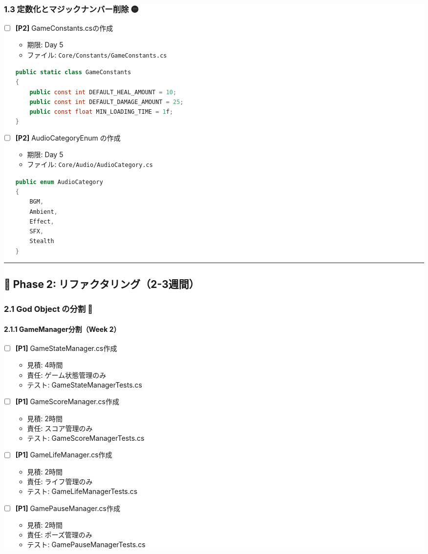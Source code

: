 ### 1.3 定数化とマジックナンバー削除 🟡

- [ ] **[P2]** GameConstants.csの作成
  - 期限: Day 5
  - ファイル: `Core/Constants/GameConstants.cs`
  ```csharp
  public static class GameConstants
  {
      public const int DEFAULT_HEAL_AMOUNT = 10;
      public const int DEFAULT_DAMAGE_AMOUNT = 25;
      public const float MIN_LOADING_TIME = 1f;
  }
  ```

- [ ] **[P2]** AudioCategoryEnum の作成
  - 期限: Day 5
  - ファイル: `Core/Audio/AudioCategory.cs`
  ```csharp
  public enum AudioCategory
  {
      BGM,
      Ambient,
      Effect,
      SFX,
      Stealth
  }
  ```

---

## 🔨 Phase 2: リファクタリング（2-3週間）

### 2.1 God Object の分割 🔴

#### 2.1.1 GameManager分割（Week 2）
- [ ] **[P1]** GameStateManager.cs作成
  - 見積: 4時間
  - 責任: ゲーム状態管理のみ
  - テスト: GameStateManagerTests.cs
  
- [ ] **[P1]** GameScoreManager.cs作成
  - 見積: 2時間
  - 責任: スコア管理のみ
  - テスト: GameScoreManagerTests.cs
  
- [ ] **[P1]** GameLifeManager.cs作成
  - 見積: 2時間
  - 責任: ライフ管理のみ
  - テスト: GameLifeManagerTests.cs
  
- [ ] **[P1]** GamePauseManager.cs作成
  - 見積: 2時間
  - 責任: ポーズ管理のみ
  - テスト: GamePauseManagerTests.cs
  